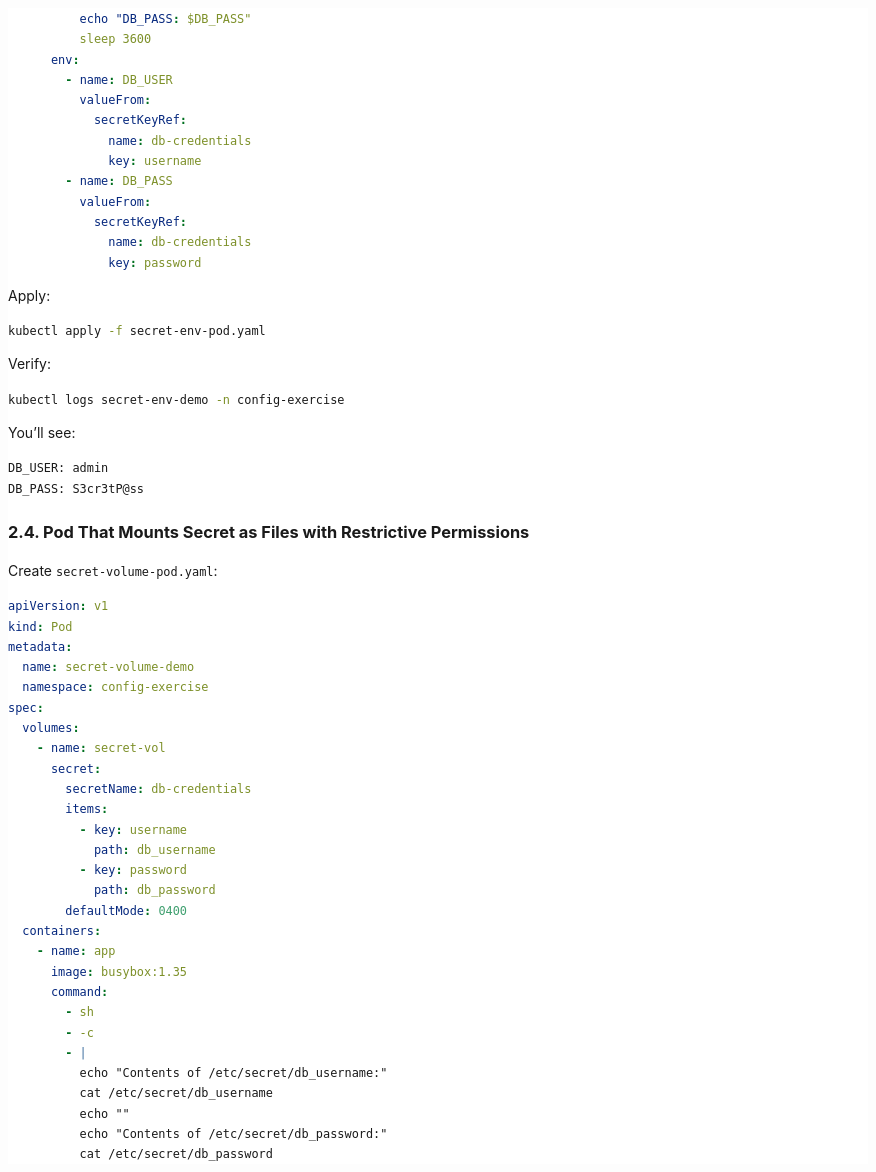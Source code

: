 ```yaml
          echo "DB_PASS: $DB_PASS"
          sleep 3600
      env:
        - name: DB_USER
          valueFrom:
            secretKeyRef:
              name: db-credentials
              key: username
        - name: DB_PASS
          valueFrom:
            secretKeyRef:
              name: db-credentials
              key: password
```

Apply:

```bash
kubectl apply -f secret-env-pod.yaml
```

Verify:

```bash
kubectl logs secret-env-demo -n config-exercise
```

You’ll see:

```
DB_USER: admin
DB_PASS: S3cr3tP@ss
```

### 2.4. Pod That Mounts Secret as Files with Restrictive Permissions

Create `secret-volume-pod.yaml`:

```yaml
apiVersion: v1
kind: Pod
metadata:
  name: secret-volume-demo
  namespace: config-exercise
spec:
  volumes:
    - name: secret-vol
      secret:
        secretName: db-credentials
        items:
          - key: username
            path: db_username
          - key: password
            path: db_password
        defaultMode: 0400
  containers:
    - name: app
      image: busybox:1.35
      command:
        - sh
        - -c
        - |
          echo "Contents of /etc/secret/db_username:"
          cat /etc/secret/db_username
          echo ""
          echo "Contents of /etc/secret/db_password:"
          cat /etc/secret/db_password
```